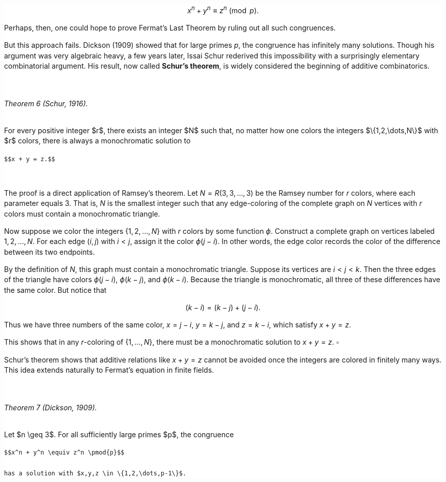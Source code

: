 $$x^n + y^n \equiv z^n \pmod{p}.$$  

Perhaps, then, one could hope to prove Fermat’s Last Theorem by ruling out all such congruences.  

But this approach fails. Dickson (1909) showed that for large primes $p$, the congruence has infinitely many solutions. Though his argument was very algebraic heavy, a few years later, Issai Schur rederived this impossibility with a surprisingly elementary combinatorial argument. His result, now called **Schur’s theorem**, is widely considered the beginning of additive combinatorics.

<br>
<div class="card mt-3 p-3">
  <h6 class="card-title font-weight-medium">Theorem 6 (Schur, 1916).</h6>
  <div class="card-text">
    For every positive integer $r$, there exists an integer $N$ such that, no matter how one colors the integers $\{1,2,\dots,N\}$ with $r$ colors, there is always a monochromatic solution to  

    $$x + y = z.$$  

  </div>
</div>
<br>

The proof is a direct application of Ramsey’s theorem. Let $N = R(3,3,\dots,3)$ be the Ramsey number for $r$ colors, where each parameter equals 3. That is, $N$ is the smallest integer such that any edge-coloring of the complete graph on $N$ vertices with $r$ colors must contain a monochromatic triangle.  

Now suppose we color the integers $\{1,2,\dots,N\}$ with $r$ colors by some function $\phi$. Construct a complete graph on vertices labeled $1,2,\dots,N$. For each edge $(i,j)$ with $i< j$, assign it the color $\phi(j-i)$. In other words, the edge color records the color of the difference between its two endpoints.  

By the definition of $N$, this graph must contain a monochromatic triangle. Suppose its vertices are $i< j < k$. Then the three edges of the triangle have colors $\phi(j-i)$, $\phi(k-j)$, and $\phi(k-i)$. Because the triangle is monochromatic, all three of these differences have the same color. But notice that  

$$(k-i) = (k-j) + (j-i).$$  

Thus we have three numbers of the same color, $x = j-i$, $y = k-j$, and $z = k-i$, which satisfy $x+y=z$.  

This shows that in any $r$-coloring of $\{1,\dots,N\}$, there must be a monochromatic solution to $x+y=z$. $\square$

Schur’s theorem shows that additive relations like $x+y=z$ cannot be avoided once the integers are colored in finitely many ways. This idea extends naturally to Fermat’s equation in finite fields.  


<br>
<div class="card mt-3 p-3">
  <h6 class="card-title font-weight-medium">Theorem 7 (Dickson, 1909).</h6>
  <div class="card-text">
    Let $n \geq 3$. For all sufficiently large primes $p$, the congruence  

    $$x^n + y^n \equiv z^n \pmod{p}$$  
    
    has a solution with $x,y,z \in \{1,2,\dots,p-1\}$.  
